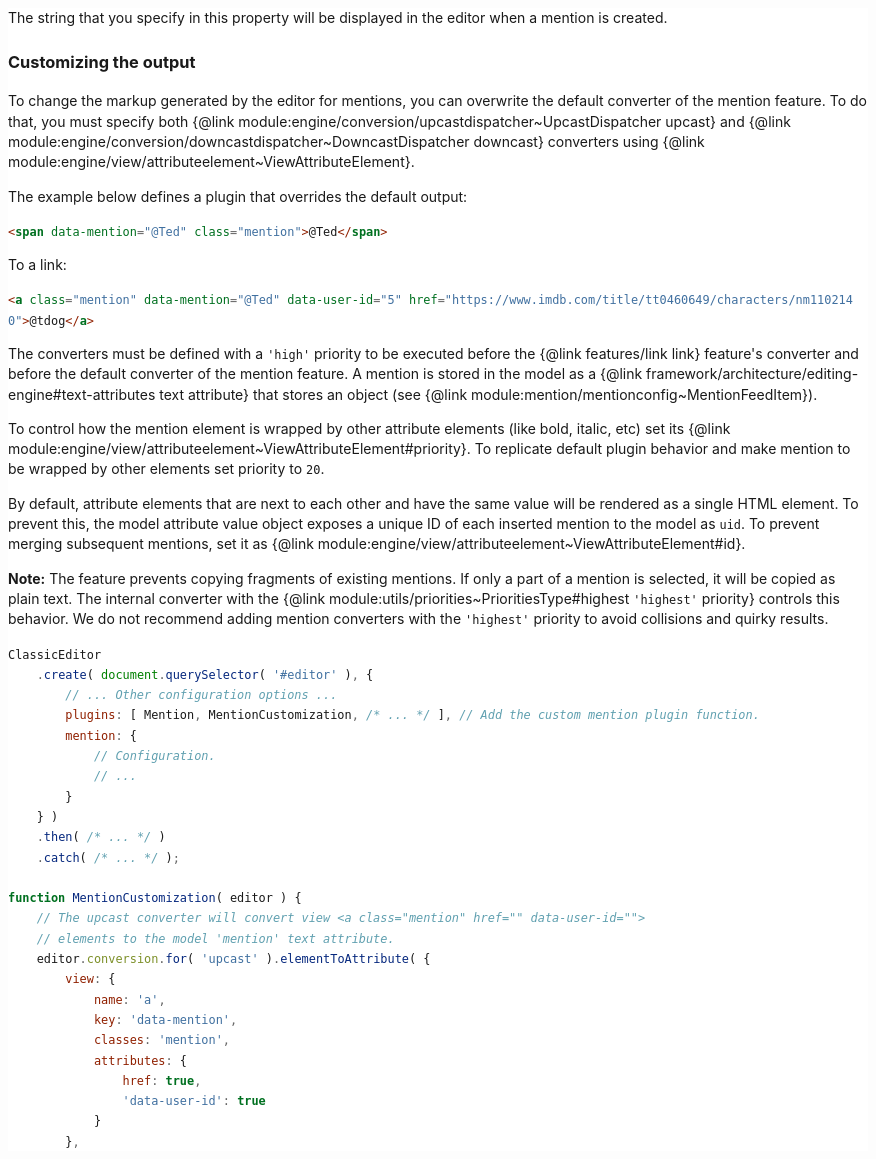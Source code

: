 The string that you specify in this property will be displayed in the editor when a mention is created.

### Customizing the output

To change the markup generated by the editor for mentions, you can overwrite the default converter of the mention feature. To do that, you must specify both {@link module:engine/conversion/upcastdispatcher~UpcastDispatcher upcast} and {@link module:engine/conversion/downcastdispatcher~DowncastDispatcher downcast} converters using {@link module:engine/view/attributeelement~ViewAttributeElement}.

The example below defines a plugin that overrides the default output:

```html
<span data-mention="@Ted" class="mention">@Ted</span>
```

To a link:

```html
<a class="mention" data-mention="@Ted" data-user-id="5" href="https://www.imdb.com/title/tt0460649/characters/nm1102140">@tdog</a>
```

The converters must be defined with a `'high'` priority to be executed before the {@link features/link link} feature's converter and before the default converter of the mention feature. A mention is stored in the model as a {@link framework/architecture/editing-engine#text-attributes text attribute} that stores an object (see {@link module:mention/mentionconfig~MentionFeedItem}).

To control how the mention element is wrapped by other attribute elements (like bold, italic, etc) set its {@link module:engine/view/attributeelement~ViewAttributeElement#priority}. To replicate default plugin behavior and make mention to be wrapped by other elements set priority to `20`.

By default, attribute elements that are next to each other and have the same value will be rendered as a single HTML element. To prevent this, the model attribute value object exposes a unique ID of each inserted mention to the model as `uid`. To prevent merging subsequent mentions, set it as {@link module:engine/view/attributeelement~ViewAttributeElement#id}.

**Note:** The feature prevents copying fragments of existing mentions. If only a part of a mention is selected, it will be copied as plain text. The internal converter with the {@link module:utils/priorities~PrioritiesType#highest `'highest'` priority} controls this behavior. We do not recommend adding mention converters with the `'highest'` priority to avoid collisions and quirky results.

```js
ClassicEditor
	.create( document.querySelector( '#editor' ), {
		// ... Other configuration options ...
		plugins: [ Mention, MentionCustomization, /* ... */ ], // Add the custom mention plugin function.
		mention: {
			// Configuration.
			// ...
		}
	} )
	.then( /* ... */ )
	.catch( /* ... */ );

function MentionCustomization( editor ) {
	// The upcast converter will convert view <a class="mention" href="" data-user-id="">
	// elements to the model 'mention' text attribute.
	editor.conversion.for( 'upcast' ).elementToAttribute( {
		view: {
			name: 'a',
			key: 'data-mention',
			classes: 'mention',
			attributes: {
				href: true,
				'data-user-id': true
			}
		},
```
